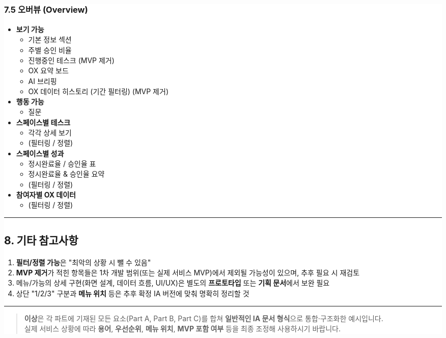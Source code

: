 
### 7.5 오버뷰 (Overview)
- **보기 가능**  
  - 기본 정보 섹션  
  - 주별 승인 비율  
  - 진행중인 테스크 (MVP 제거)  
  - OX 요약 보드  
  - AI 브리핑  
  - OX 데이터 히스토리 (기간 필터링) (MVP 제거)  
- **행동 가능**  
  - 질문  
- **스페이스별 테스크**  
  - 각각 상세 보기  
  - (필터링 / 정렬)  
- **스페이스별 성과**  
  - 정시완료율 / 승인율 표  
  - 정시완료율 & 승인율 요약  
  - (필터링 / 정렬)  
- **참여자별 OX 데이터**  
  - (필터링 / 정렬)  

---

## 8. 기타 참고사항

1. **필터/정렬 가능**은 "최악의 상황 시 뺄 수 있음"  
2. **MVP 제거**가 적힌 항목들은 1차 개발 범위(또는 실제 서비스 MVP)에서 제외될 가능성이 있으며, 추후 필요 시 재검토  
3. 메뉴/가능의 상세 구현(화면 설계, 데이터 흐름, UI/UX)은 별도의 **프로토타입** 또는 **기획 문서**에서 보완 필요  
4. 상단 "1/2/3" 구분과 **메뉴 위치** 등은 추후 확정 IA 버전에 맞춰 명확히 정리할 것  

---

> **이상**은 각 파트에 기재된 모든 요소(Part A, Part B, Part C)를 합쳐 **일반적인 IA 문서 형식**으로 통합·구조화한 예시입니다.  
> 실제 서비스 상황에 따라 **용어**, **우선순위**, **메뉴 위치**, **MVP 포함 여부** 등을 최종 조정해 사용하시기 바랍니다.
